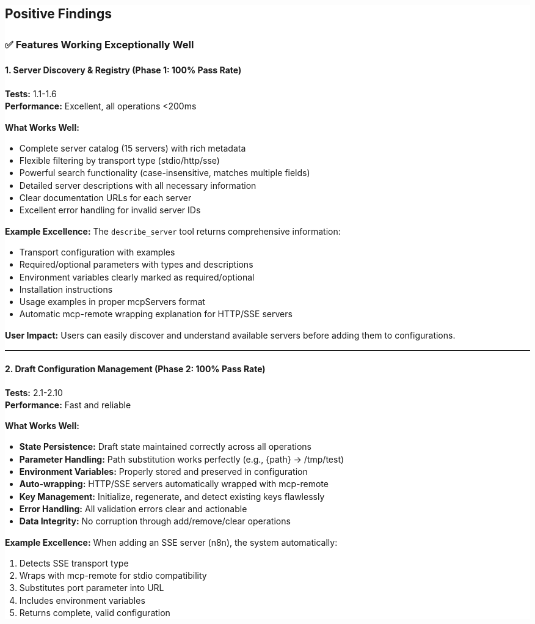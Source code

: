 
## Positive Findings

### ✅ Features Working Exceptionally Well

#### 1. Server Discovery & Registry (Phase 1: 100% Pass Rate)
**Tests:** 1.1-1.6  
**Performance:** Excellent, all operations <200ms  

**What Works Well:**
- Complete server catalog (15 servers) with rich metadata
- Flexible filtering by transport type (stdio/http/sse)
- Powerful search functionality (case-insensitive, matches multiple fields)
- Detailed server descriptions with all necessary information
- Clear documentation URLs for each server
- Excellent error handling for invalid server IDs

**Example Excellence:**
The `describe_server` tool returns comprehensive information:
- Transport configuration with examples
- Required/optional parameters with types and descriptions
- Environment variables clearly marked as required/optional
- Installation instructions
- Usage examples in proper mcpServers format
- Automatic mcp-remote wrapping explanation for HTTP/SSE servers

**User Impact:** Users can easily discover and understand available servers before adding them to configurations.

---

#### 2. Draft Configuration Management (Phase 2: 100% Pass Rate)
**Tests:** 2.1-2.10  
**Performance:** Fast and reliable

**What Works Well:**
- **State Persistence:** Draft state maintained correctly across all operations
- **Parameter Handling:** Path substitution works perfectly (e.g., {path} → /tmp/test)
- **Environment Variables:** Properly stored and preserved in configuration
- **Auto-wrapping:** HTTP/SSE servers automatically wrapped with mcp-remote
- **Key Management:** Initialize, regenerate, and detect existing keys flawlessly
- **Error Handling:** All validation errors clear and actionable
- **Data Integrity:** No corruption through add/remove/clear operations

**Example Excellence:**
When adding an SSE server (n8n), the system automatically:
1. Detects SSE transport type
2. Wraps with mcp-remote for stdio compatibility
3. Substitutes port parameter into URL
4. Includes environment variables
5. Returns complete, valid configuration
